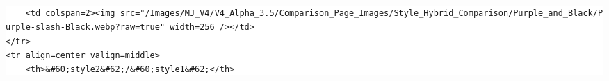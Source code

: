         <td colspan=2><img src="/Images/MJ_V4/V4_Alpha_3.5/Comparison_Page_Images/Style_Hybrid_Comparison/Purple_and_Black/Purple-slash-Black.webp?raw=true" width=256 /></td>
    </tr>
    <tr align=center valign=middle>
        <th>&#60;style2&#62;/&#60;style1&#62;</th>